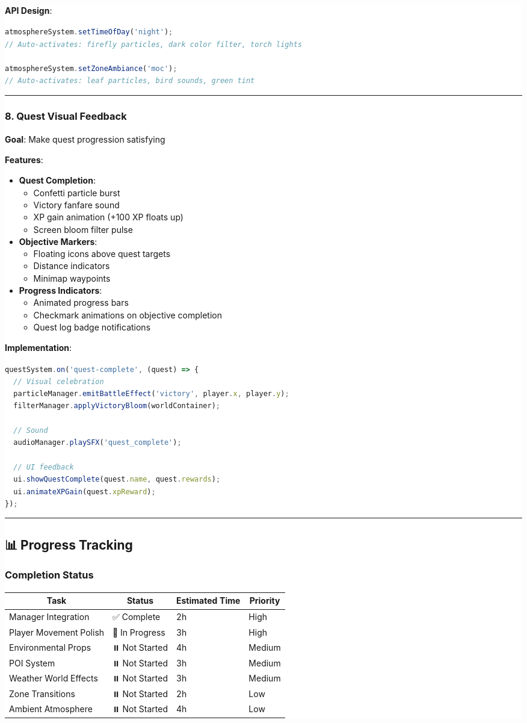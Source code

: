 **API Design**:
```typescript
atmosphereSystem.setTimeOfDay('night');
// Auto-activates: firefly particles, dark color filter, torch lights

atmosphereSystem.setZoneAmbiance('moc');
// Auto-activates: leaf particles, bird sounds, green tint
```

---

### 8. Quest Visual Feedback

**Goal**: Make quest progression satisfying

**Features**:
- **Quest Completion**:
  - Confetti particle burst
  - Victory fanfare sound
  - XP gain animation (+100 XP floats up)
  - Screen bloom filter pulse
- **Objective Markers**:
  - Floating icons above quest targets
  - Distance indicators
  - Minimap waypoints
- **Progress Indicators**:
  - Animated progress bars
  - Checkmark animations on objective completion
  - Quest log badge notifications

**Implementation**:
```typescript
questSystem.on('quest-complete', (quest) => {
  // Visual celebration
  particleManager.emitBattleEffect('victory', player.x, player.y);
  filterManager.applyVictoryBloom(worldContainer);
  
  // Sound
  audioManager.playSFX('quest_complete');
  
  // UI feedback
  ui.showQuestComplete(quest.name, quest.rewards);
  ui.animateXPGain(quest.xpReward);
});
```

---

## 📊 Progress Tracking

### Completion Status

| Task | Status | Estimated Time | Priority |
|------|--------|---------------|----------|
| Manager Integration | ✅ Complete | 2h | High |
| Player Movement Polish | 🚧 In Progress | 3h | High |
| Environmental Props | ⏸️ Not Started | 4h | Medium |
| POI System | ⏸️ Not Started | 3h | Medium |
| Weather World Effects | ⏸️ Not Started | 3h | Medium |
| Zone Transitions | ⏸️ Not Started | 2h | Low |
| Ambient Atmosphere | ⏸️ Not Started | 4h | Low |